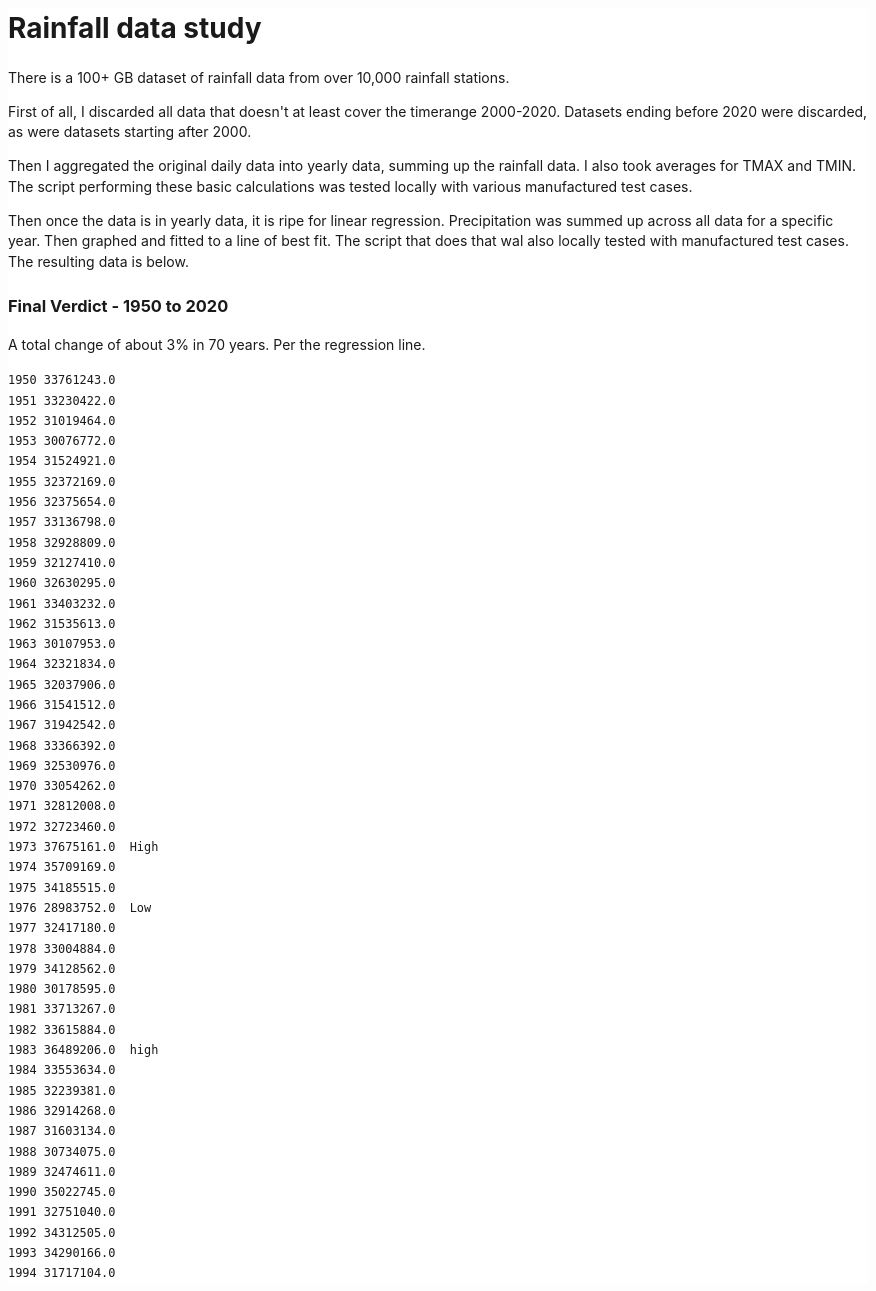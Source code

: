 # Rainfall data study

There is a 100+ GB dataset of rainfall data from over 10,000 rainfall stations.

First of all, I discarded all data that doesn't at least cover the timerange 2000-2020. Datasets ending before 2020 were discarded, as were datasets starting after 2000.

Then I aggregated the original daily data into yearly data, summing up the rainfall data. I also took averages for TMAX and TMIN. The script performing these basic calculations was tested locally with various manufactured test cases.

Then once the data is in yearly data, it is ripe for linear regression. Precipitation was summed up across all data for a specific year. Then graphed and fitted to a line of best fit. The script that does that wal also locally tested with manufactured test cases. The resulting data is below.

### Final Verdict - 1950 to 2020

A total change of about 3% in 70 years. Per the regression line.

```
1950 33761243.0
1951 33230422.0
1952 31019464.0
1953 30076772.0
1954 31524921.0
1955 32372169.0
1956 32375654.0
1957 33136798.0
1958 32928809.0
1959 32127410.0
1960 32630295.0
1961 33403232.0
1962 31535613.0
1963 30107953.0
1964 32321834.0
1965 32037906.0
1966 31541512.0
1967 31942542.0
1968 33366392.0
1969 32530976.0
1970 33054262.0
1971 32812008.0
1972 32723460.0
1973 37675161.0  High
1974 35709169.0
1975 34185515.0
1976 28983752.0  Low
1977 32417180.0
1978 33004884.0
1979 34128562.0
1980 30178595.0
1981 33713267.0
1982 33615884.0
1983 36489206.0  high
1984 33553634.0
1985 32239381.0
1986 32914268.0
1987 31603134.0
1988 30734075.0
1989 32474611.0
1990 35022745.0
1991 32751040.0
1992 34312505.0
1993 34290166.0
1994 31717104.0
```